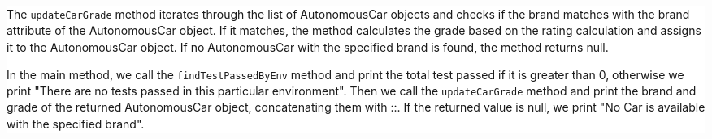 The `updateCarGrade` method iterates through the list of AutonomousCar objects and checks if the brand matches with the brand attribute of the AutonomousCar object. If it matches, the method calculates the grade based on the rating calculation and assigns it to the AutonomousCar object. If no AutonomousCar with the specified brand is found, the method returns null.

In the main method, we call the `findTestPassedByEnv` method and print the total test passed if it is greater than 0, otherwise we print "There are no tests passed in this particular environment". Then we call the `updateCarGrade` method and print the brand and grade of the returned AutonomousCar object, concatenating them with ::. If the returned value is null, we print "No Car is available with the specified brand".